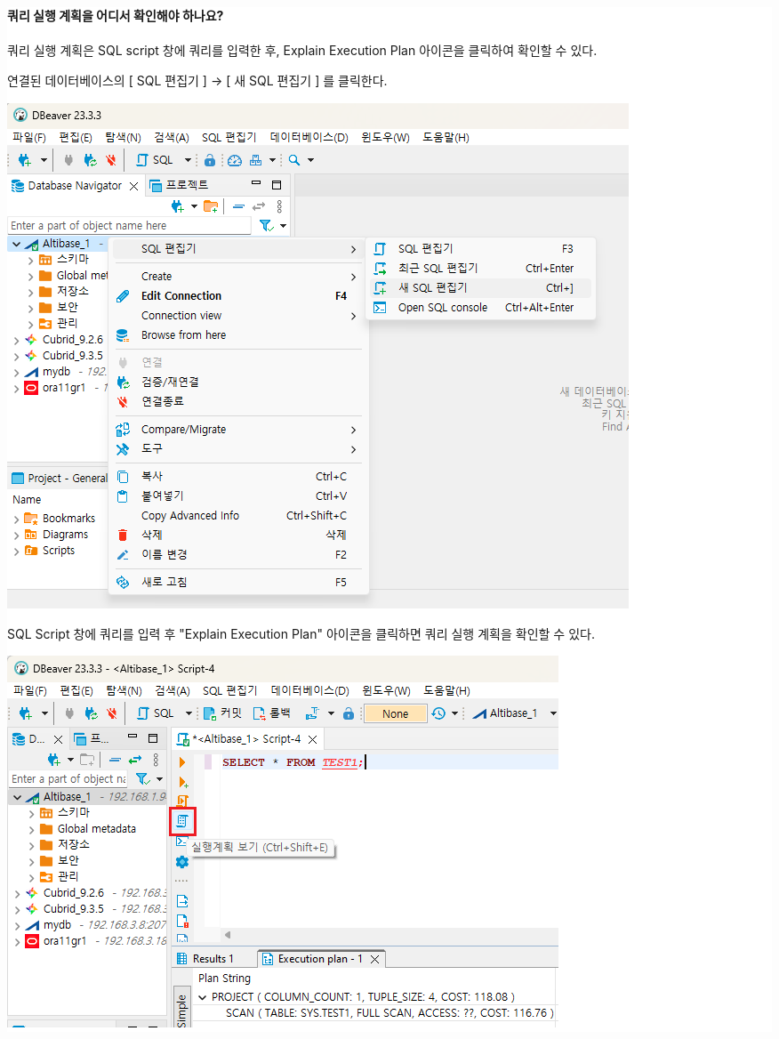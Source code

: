 #### 쿼리 실행 계획을 어디서 확인해야 하나요?

쿼리 실행 계획은 SQL script 창에 쿼리를 입력한 후, Explain Execution Plan 아이콘을 클릭하여 확인할 수 있다.

연결된 데이터베이스의 [ SQL 편집기 ] → [ 새 SQL 편집기 ] 를 클릭한다.

![excplan1](../../media/DBeaver/excplan1.png)

SQL Script 창에 쿼리를 입력 후 "Explain Execution Plan" 아이콘을 클릭하면 쿼리 실행 계획을 확인할 수 있다.

![excplan2](../../media/DBeaver/excplan2.png)
